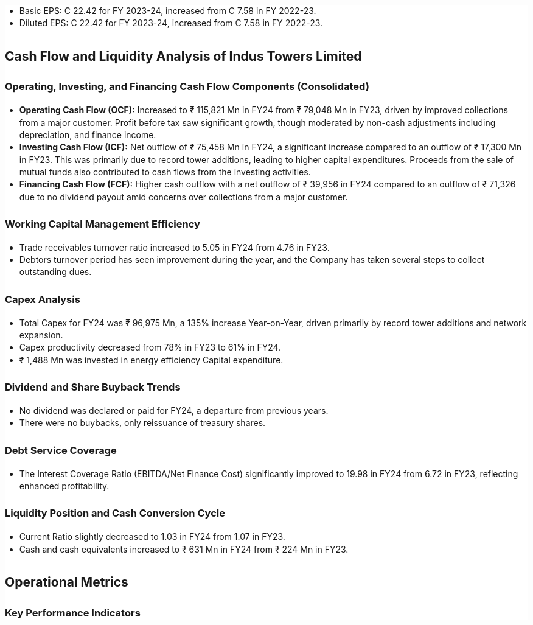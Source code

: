 *   Basic EPS: C 22.42 for FY 2023-24, increased from C 7.58 in FY 2022-23.
*   Diluted EPS: C 22.42 for FY 2023-24, increased from C 7.58 in FY 2022-23.

## Cash Flow and Liquidity Analysis of Indus Towers Limited

### Operating, Investing, and Financing Cash Flow Components (Consolidated)

*   **Operating Cash Flow (OCF):** Increased to ₹ 115,821 Mn in FY24 from ₹ 79,048 Mn in FY23, driven by improved collections from a major customer. Profit before tax saw significant growth, though moderated by non-cash adjustments including depreciation, and finance income.
*   **Investing Cash Flow (ICF):** Net outflow of ₹ 75,458 Mn in FY24, a significant increase compared to an outflow of ₹ 17,300 Mn in FY23. This was primarily due to record tower additions, leading to higher capital expenditures. Proceeds from the sale of mutual funds also contributed to cash flows from the investing activities.
*   **Financing Cash Flow (FCF):** Higher cash outflow with a net outflow of ₹ 39,956 in FY24 compared to an outflow of ₹ 71,326 due to no dividend payout amid concerns over collections from a major customer.

### Working Capital Management Efficiency

*   Trade receivables turnover ratio increased to 5.05 in FY24 from 4.76 in FY23.
*   Debtors turnover period has seen improvement during the year, and the Company has taken several steps to collect outstanding dues.

### Capex Analysis

*   Total Capex for FY24 was ₹ 96,975 Mn, a 135% increase Year-on-Year, driven primarily by record tower additions and network expansion.
*   Capex productivity decreased from 78% in FY23 to 61% in FY24.
*   ₹ 1,488 Mn was invested in energy efficiency Capital expenditure.

### Dividend and Share Buyback Trends

*   No dividend was declared or paid for FY24, a departure from previous years.
*   There were no buybacks, only reissuance of treasury shares.

### Debt Service Coverage

*   The Interest Coverage Ratio (EBITDA/Net Finance Cost) significantly improved to 19.98 in FY24 from 6.72 in FY23, reflecting enhanced profitability.

### Liquidity Position and Cash Conversion Cycle

*   Current Ratio slightly decreased to 1.03 in FY24 from 1.07 in FY23.
*   Cash and cash equivalents increased to ₹ 631 Mn in FY24 from ₹ 224 Mn in FY23.

## Operational Metrics

### Key Performance Indicators
